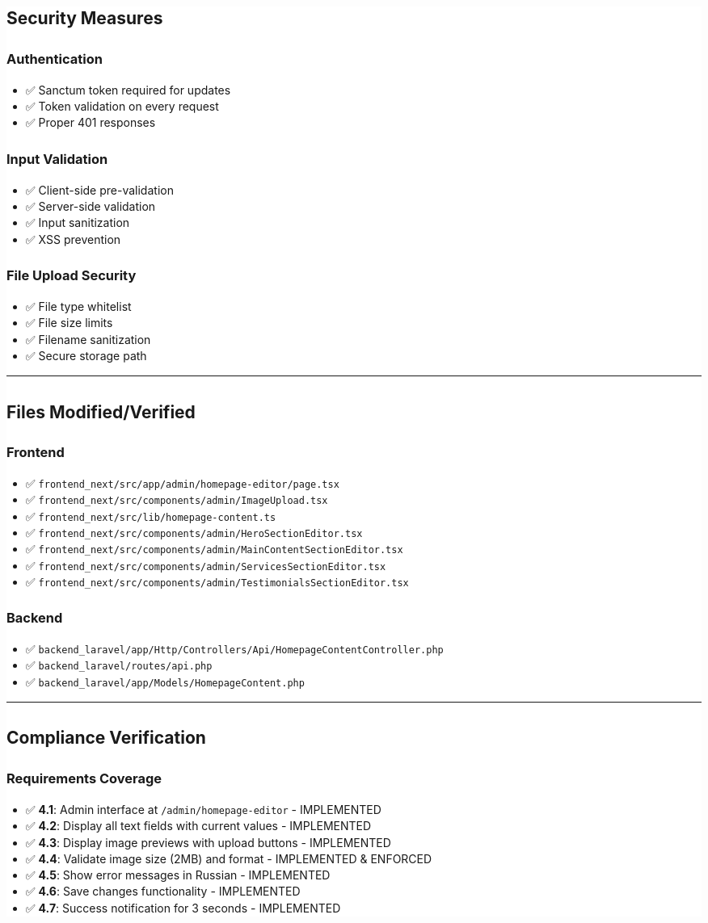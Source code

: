 
## Security Measures

### Authentication
- ✅ Sanctum token required for updates
- ✅ Token validation on every request
- ✅ Proper 401 responses

### Input Validation
- ✅ Client-side pre-validation
- ✅ Server-side validation
- ✅ Input sanitization
- ✅ XSS prevention

### File Upload Security
- ✅ File type whitelist
- ✅ File size limits
- ✅ Filename sanitization
- ✅ Secure storage path

---

## Files Modified/Verified

### Frontend
- ✅ `frontend_next/src/app/admin/homepage-editor/page.tsx`
- ✅ `frontend_next/src/components/admin/ImageUpload.tsx`
- ✅ `frontend_next/src/lib/homepage-content.ts`
- ✅ `frontend_next/src/components/admin/HeroSectionEditor.tsx`
- ✅ `frontend_next/src/components/admin/MainContentSectionEditor.tsx`
- ✅ `frontend_next/src/components/admin/ServicesSectionEditor.tsx`
- ✅ `frontend_next/src/components/admin/TestimonialsSectionEditor.tsx`

### Backend
- ✅ `backend_laravel/app/Http/Controllers/Api/HomepageContentController.php`
- ✅ `backend_laravel/routes/api.php`
- ✅ `backend_laravel/app/Models/HomepageContent.php`

---

## Compliance Verification

### Requirements Coverage
- ✅ **4.1**: Admin interface at `/admin/homepage-editor` - IMPLEMENTED
- ✅ **4.2**: Display all text fields with current values - IMPLEMENTED
- ✅ **4.3**: Display image previews with upload buttons - IMPLEMENTED
- ✅ **4.4**: Validate image size (2MB) and format - IMPLEMENTED & ENFORCED
- ✅ **4.5**: Show error messages in Russian - IMPLEMENTED
- ✅ **4.6**: Save changes functionality - IMPLEMENTED
- ✅ **4.7**: Success notification for 3 seconds - IMPLEMENTED
